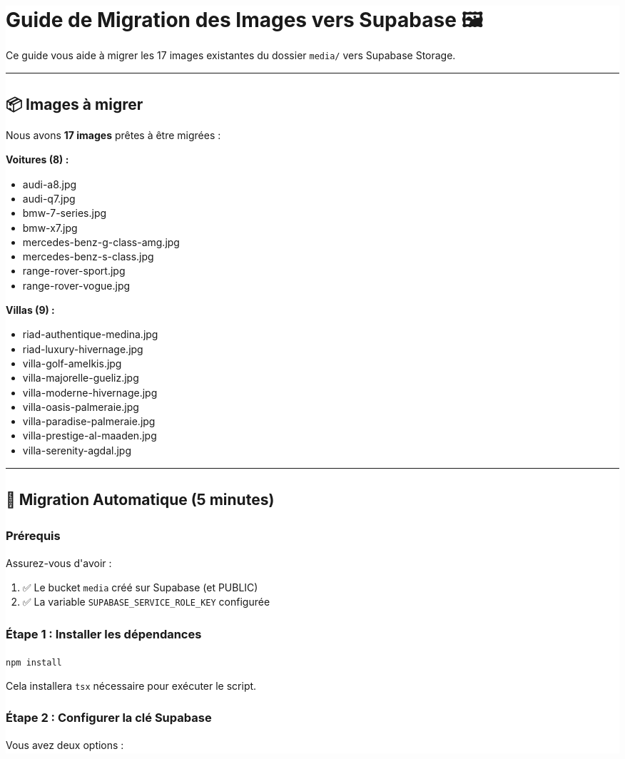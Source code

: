 # Guide de Migration des Images vers Supabase 🖼️

Ce guide vous aide à migrer les 17 images existantes du dossier `media/` vers Supabase Storage.

---

## 📦 Images à migrer

Nous avons **17 images** prêtes à être migrées :

**Voitures (8) :**
- audi-a8.jpg
- audi-q7.jpg
- bmw-7-series.jpg
- bmw-x7.jpg
- mercedes-benz-g-class-amg.jpg
- mercedes-benz-s-class.jpg
- range-rover-sport.jpg
- range-rover-vogue.jpg

**Villas (9) :**
- riad-authentique-medina.jpg
- riad-luxury-hivernage.jpg
- villa-golf-amelkis.jpg
- villa-majorelle-gueliz.jpg
- villa-moderne-hivernage.jpg
- villa-oasis-palmeraie.jpg
- villa-paradise-palmeraie.jpg
- villa-prestige-al-maaden.jpg
- villa-serenity-agdal.jpg

---

## 🚀 Migration Automatique (5 minutes)

### Prérequis

Assurez-vous d'avoir :
1. ✅ Le bucket `media` créé sur Supabase (et PUBLIC)
2. ✅ La variable `SUPABASE_SERVICE_ROLE_KEY` configurée

### Étape 1 : Installer les dépendances

```bash
npm install
```

Cela installera `tsx` nécessaire pour exécuter le script.

### Étape 2 : Configurer la clé Supabase

Vous avez deux options :
